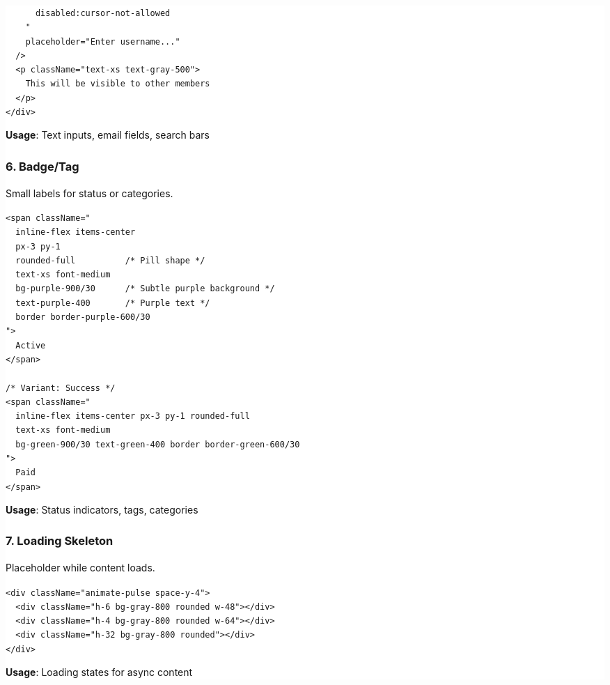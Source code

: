 ```tsx
      disabled:cursor-not-allowed
    "
    placeholder="Enter username..."
  />
  <p className="text-xs text-gray-500">
    This will be visible to other members
  </p>
</div>
```

**Usage**: Text inputs, email fields, search bars

### 6. Badge/Tag
Small labels for status or categories.

```tsx
<span className="
  inline-flex items-center
  px-3 py-1
  rounded-full          /* Pill shape */
  text-xs font-medium
  bg-purple-900/30      /* Subtle purple background */
  text-purple-400       /* Purple text */
  border border-purple-600/30
">
  Active
</span>

/* Variant: Success */
<span className="
  inline-flex items-center px-3 py-1 rounded-full
  text-xs font-medium
  bg-green-900/30 text-green-400 border border-green-600/30
">
  Paid
</span>
```

**Usage**: Status indicators, tags, categories

### 7. Loading Skeleton
Placeholder while content loads.

```tsx
<div className="animate-pulse space-y-4">
  <div className="h-6 bg-gray-800 rounded w-48"></div>
  <div className="h-4 bg-gray-800 rounded w-64"></div>
  <div className="h-32 bg-gray-800 rounded"></div>
</div>
```

**Usage**: Loading states for async content
